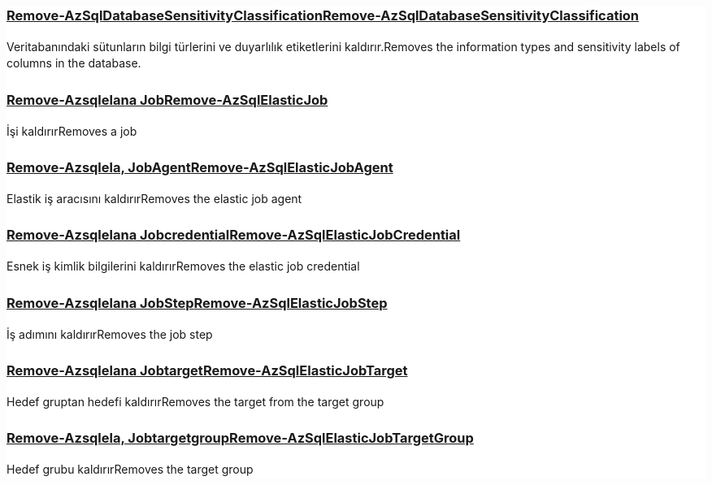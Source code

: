 ### [<span data-ttu-id="183a9-409">Remove-AzSqlDatabaseSensitivityClassification</span><span class="sxs-lookup"><span data-stu-id="183a9-409">Remove-AzSqlDatabaseSensitivityClassification</span></span>](Remove-AzSqlDatabaseSensitivityClassification.md)
<span data-ttu-id="183a9-410">Veritabanındaki sütunların bilgi türlerini ve duyarlılık etiketlerini kaldırır.</span><span class="sxs-lookup"><span data-stu-id="183a9-410">Removes the information types and sensitivity labels of columns in the database.</span></span>

### [<span data-ttu-id="183a9-411">Remove-Azsqlelana Job</span><span class="sxs-lookup"><span data-stu-id="183a9-411">Remove-AzSqlElasticJob</span></span>](Remove-AzSqlElasticJob.md)
<span data-ttu-id="183a9-412">İşi kaldırır</span><span class="sxs-lookup"><span data-stu-id="183a9-412">Removes a job</span></span>

### [<span data-ttu-id="183a9-413">Remove-Azsqlela, JobAgent</span><span class="sxs-lookup"><span data-stu-id="183a9-413">Remove-AzSqlElasticJobAgent</span></span>](Remove-AzSqlElasticJobAgent.md)
<span data-ttu-id="183a9-414">Elastik iş aracısını kaldırır</span><span class="sxs-lookup"><span data-stu-id="183a9-414">Removes the elastic job agent</span></span>

### [<span data-ttu-id="183a9-415">Remove-Azsqlelana Jobcredential</span><span class="sxs-lookup"><span data-stu-id="183a9-415">Remove-AzSqlElasticJobCredential</span></span>](Remove-AzSqlElasticJobCredential.md)
<span data-ttu-id="183a9-416">Esnek iş kimlik bilgilerini kaldırır</span><span class="sxs-lookup"><span data-stu-id="183a9-416">Removes the elastic job credential</span></span>

### [<span data-ttu-id="183a9-417">Remove-Azsqlelana JobStep</span><span class="sxs-lookup"><span data-stu-id="183a9-417">Remove-AzSqlElasticJobStep</span></span>](Remove-AzSqlElasticJobStep.md)
<span data-ttu-id="183a9-418">İş adımını kaldırır</span><span class="sxs-lookup"><span data-stu-id="183a9-418">Removes the job step</span></span>

### [<span data-ttu-id="183a9-419">Remove-Azsqlelana Jobtarget</span><span class="sxs-lookup"><span data-stu-id="183a9-419">Remove-AzSqlElasticJobTarget</span></span>](Remove-AzSqlElasticJobTarget.md)
<span data-ttu-id="183a9-420">Hedef gruptan hedefi kaldırır</span><span class="sxs-lookup"><span data-stu-id="183a9-420">Removes the target from the target group</span></span>

### [<span data-ttu-id="183a9-421">Remove-Azsqlela, Jobtargetgroup</span><span class="sxs-lookup"><span data-stu-id="183a9-421">Remove-AzSqlElasticJobTargetGroup</span></span>](Remove-AzSqlElasticJobTargetGroup.md)
<span data-ttu-id="183a9-422">Hedef grubu kaldırır</span><span class="sxs-lookup"><span data-stu-id="183a9-422">Removes the target group</span></span>
